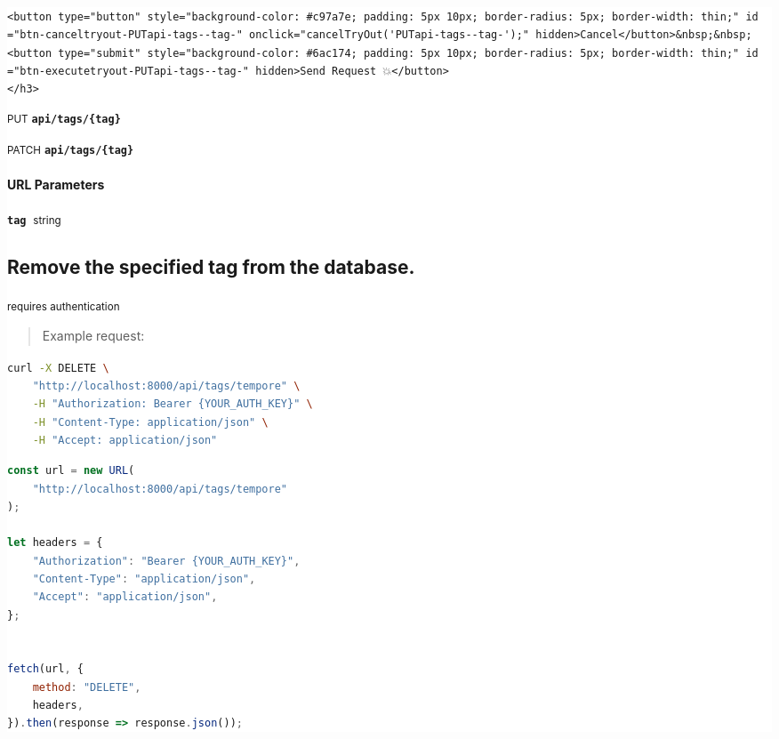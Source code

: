     <button type="button" style="background-color: #c97a7e; padding: 5px 10px; border-radius: 5px; border-width: thin;" id="btn-canceltryout-PUTapi-tags--tag-" onclick="cancelTryOut('PUTapi-tags--tag-');" hidden>Cancel</button>&nbsp;&nbsp;
    <button type="submit" style="background-color: #6ac174; padding: 5px 10px; border-radius: 5px; border-width: thin;" id="btn-executetryout-PUTapi-tags--tag-" hidden>Send Request 💥</button>
    </h3>
<p>
<small class="badge badge-darkblue">PUT</small>
 <b><code>api/tags/{tag}</code></b>
</p>
<p>
<small class="badge badge-purple">PATCH</small>
 <b><code>api/tags/{tag}</code></b>
</p>
<p>
<label id="auth-PUTapi-tags--tag-" hidden>Authorization header: <b><code>Bearer </code></b><input type="text" name="Authorization" data-prefix="Bearer " data-endpoint="PUTapi-tags--tag-" data-component="header"></label>
</p>
<h4 class="fancy-heading-panel"><b>URL Parameters</b></h4>
<p>
<b><code>tag</code></b>&nbsp;&nbsp;<small>string</small>  &nbsp;
<input type="text" name="tag" data-endpoint="PUTapi-tags--tag-" data-component="url" required  hidden>
<br>
</p>
</form>


## Remove the specified tag from the database.

<small class="badge badge-darkred">requires authentication</small>



> Example request:

```bash
curl -X DELETE \
    "http://localhost:8000/api/tags/tempore" \
    -H "Authorization: Bearer {YOUR_AUTH_KEY}" \
    -H "Content-Type: application/json" \
    -H "Accept: application/json"
```

```javascript
const url = new URL(
    "http://localhost:8000/api/tags/tempore"
);

let headers = {
    "Authorization": "Bearer {YOUR_AUTH_KEY}",
    "Content-Type": "application/json",
    "Accept": "application/json",
};


fetch(url, {
    method: "DELETE",
    headers,
}).then(response => response.json());
```

